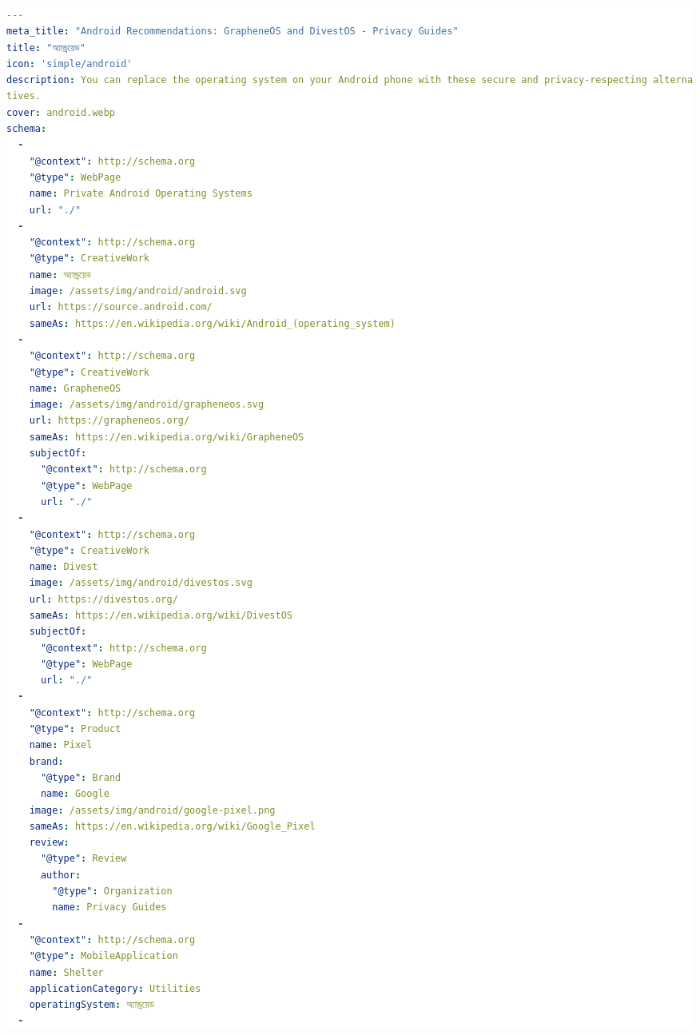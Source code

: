 ```yaml
---
meta_title: "Android Recommendations: GrapheneOS and DivestOS - Privacy Guides"
title: "অ্যান্ড্রয়েড"
icon: 'simple/android'
description: You can replace the operating system on your Android phone with these secure and privacy-respecting alternatives.
cover: android.webp
schema:
  - 
    "@context": http://schema.org
    "@type": WebPage
    name: Private Android Operating Systems
    url: "./"
  - 
    "@context": http://schema.org
    "@type": CreativeWork
    name: অ্যান্ড্রয়েড
    image: /assets/img/android/android.svg
    url: https://source.android.com/
    sameAs: https://en.wikipedia.org/wiki/Android_(operating_system)
  - 
    "@context": http://schema.org
    "@type": CreativeWork
    name: GrapheneOS
    image: /assets/img/android/grapheneos.svg
    url: https://grapheneos.org/
    sameAs: https://en.wikipedia.org/wiki/GrapheneOS
    subjectOf:
      "@context": http://schema.org
      "@type": WebPage
      url: "./"
  - 
    "@context": http://schema.org
    "@type": CreativeWork
    name: Divest
    image: /assets/img/android/divestos.svg
    url: https://divestos.org/
    sameAs: https://en.wikipedia.org/wiki/DivestOS
    subjectOf:
      "@context": http://schema.org
      "@type": WebPage
      url: "./"
  - 
    "@context": http://schema.org
    "@type": Product
    name: Pixel
    brand:
      "@type": Brand
      name: Google
    image: /assets/img/android/google-pixel.png
    sameAs: https://en.wikipedia.org/wiki/Google_Pixel
    review:
      "@type": Review
      author:
        "@type": Organization
        name: Privacy Guides
  - 
    "@context": http://schema.org
    "@type": MobileApplication
    name: Shelter
    applicationCategory: Utilities
    operatingSystem: অ্যান্ড্রয়েড
  - 
```